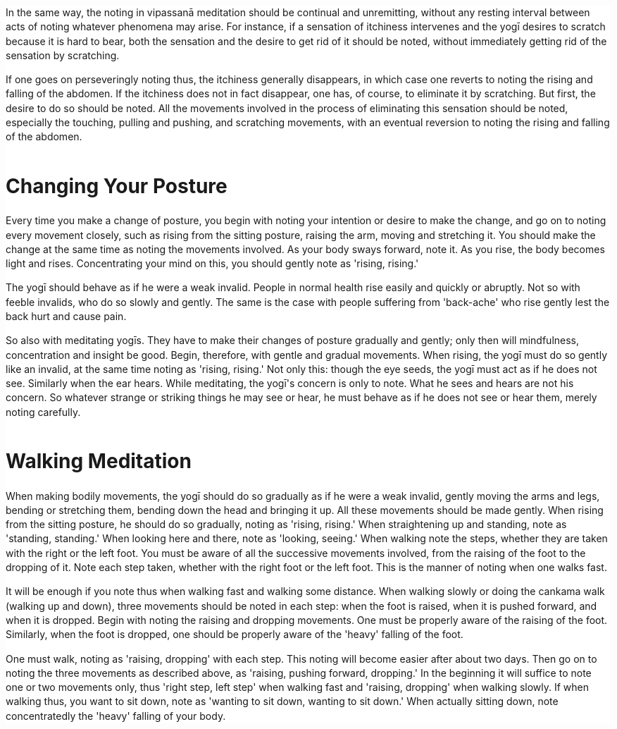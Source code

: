 In the same way, the noting in vipassanā meditation should be continual and unremitting, without any resting interval between acts of noting whatever phenomena may arise. For instance, if a sensation of itchiness intervenes and the yogī desires to scratch because it is hard to bear, both the sensation and the desire to get rid of it should be noted, without immediately getting rid of the sensation by scratching.

If one goes on perseveringly noting thus, the itchiness generally disappears, in which case one reverts to noting the rising and falling of the abdomen. If the itchiness does not in fact disappear, one has, of course, to eliminate it by scratching. But first, the desire to do so should be noted. All the movements involved in the process of eliminating this sensation should be noted, especially the touching, pulling and pushing, and scratching movements, with an eventual reversion to noting the rising and falling of the abdomen.

# Changing Your Posture

Every time you make a change of posture, you begin with noting your intention or desire to make the change, and go on to noting every movement closely, such as rising from the sitting posture, raising the arm, moving and stretching it. You should make the change at the same time as noting the movements involved. As your body sways forward, note it. As you rise, the body becomes light and rises. Concentrating your mind on this, you should gently note as 'rising, rising.'

The yogī should behave as if he were a weak invalid. People in normal health rise easily and quickly or abruptly. Not so with feeble invalids, who do so slowly and gently. The same is the case with people suffering from 'back-ache' who rise gently lest the back hurt and cause pain.

So also with meditating yogīs. They have to make their changes of posture gradually and gently; only then will mindfulness, concentration and insight be good. Begin, therefore, with gentle and gradual movements. When rising, the yogī must do so gently like an invalid, at the same time noting as 'rising, rising.' Not only this: though the eye seeds, the yogī must act as if he does not see. Similarly when the ear hears. While meditating, the yogī's concern is only to note. What he sees and hears are not his concern. So whatever strange or striking things he may see or hear, he must behave as if he does not see or hear them, merely noting carefully.

# Walking Meditation

When making bodily movements, the yogī should do so gradually as if he were a weak invalid, gently moving the arms and legs, bending or stretching them, bending down the head and bringing it up. All these movements should be made gently. When rising from the sitting posture, he should do so gradually, noting as 'rising, rising.' When straightening up and standing, note as 'standing, standing.' When looking here and there, note as 'looking, seeing.' When walking note the steps, whether they are taken with the right or the left foot. You must be aware of all the successive movements involved, from the raising of the foot to the dropping of it. Note each step taken, whether with the right foot or the left foot. This is the manner of noting when one walks fast.

It will be enough if you note thus when walking fast and walking some distance. When walking slowly or doing the cankama walk (walking up and down), three movements should be noted in each step: when the foot is raised, when it is pushed forward, and when it is dropped. Begin with noting the raising and dropping movements. One must be properly aware of the raising of the foot. Similarly, when the foot is dropped, one should be properly aware of the 'heavy' falling of the foot.

One must walk, noting as 'raising, dropping' with each step. This noting will become easier after about two days. Then go on to noting the three movements as described above, as 'raising, pushing forward, dropping.' In the beginning it will suffice to note one or two movements only, thus 'right step, left step' when walking fast and 'raising, dropping' when walking slowly. If when walking thus, you want to sit down, note as 'wanting to sit down, wanting to sit down.' When actually sitting down, note concentratedly the 'heavy' falling of your body.
